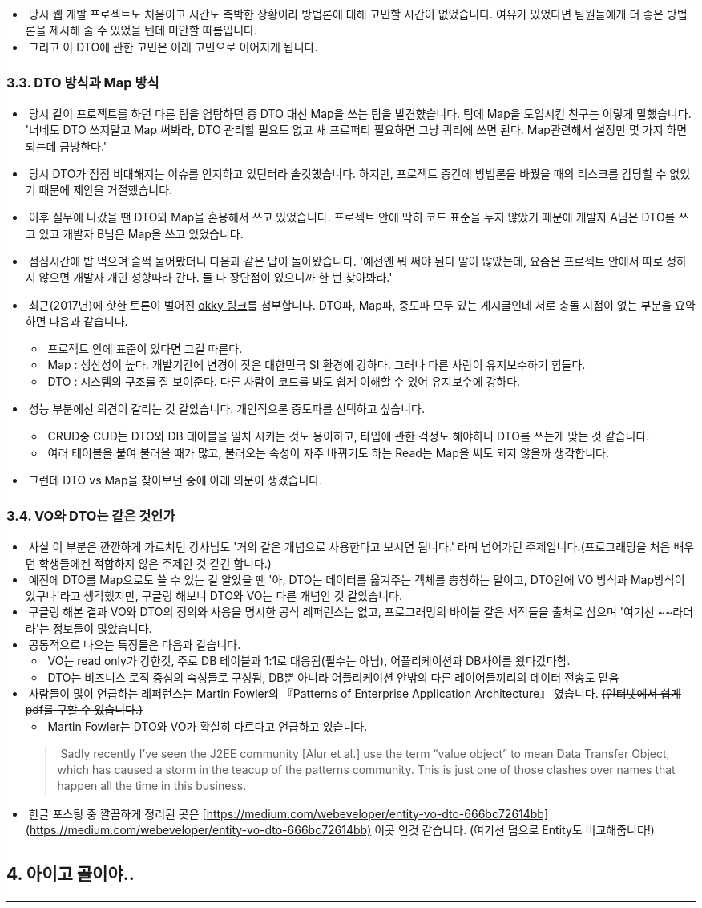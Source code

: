 - &nbsp;당시 웹 개발 프로젝트도 처음이고 시간도 촉박한 상황이라 방법론에 대해 고민할 시간이 없었습니다. 여유가 있었다면 팀원들에게 더 좋은 방법론을 제시해 줄 수 있었을 텐데 미안할 따름입니다.
- &nbsp;그리고 이 DTO에 관한 고민은 아래 고민으로 이어지게 됩니다.



### 3.3. DTO 방식과 Map 방식

- &nbsp;당시 같이 프로젝트를 하던 다른 팀을 염탐하던 중 DTO 대신 Map을 쓰는 팀을 발견햤습니다. 팀에 Map을 도입시킨 친구는 이렇게 말했습니다. '너네도 DTO 쓰지말고 Map 써봐라, DTO 관리할 필요도 없고 새 프로퍼티 필요하면 그냥 쿼리에 쓰면 된다. Map관련해서 설정만 몇 가지 하면 되는데 금방한다.'

- &nbsp;당시 DTO가 점점 비대해지는 이슈를 인지하고 있던터라 솔깃했습니다. 하지만, 프로젝트 중간에 방법론을 바꿨을 때의 리스크를 감당할 수 없었기 때문에 제안을 거절했습니다.

- &nbsp;이후 실무에 나갔을 땐 DTO와 Map을 혼용해서 쓰고 있었습니다. 프로젝트 안에 딱히 코드 표준을 두지 않았기 때문에 개발자 A님은 DTO를 쓰고 있고 개발자 B님은 Map을 쓰고 있었습니다. 

- &nbsp;점심시간에 밥 먹으며 슬쩍 물어봤더니 다음과 같은 답이 돌아왔습니다. '예전엔 뭐 써야 된다 말이 많았는데, 요즘은 프로젝트 안에서 따로 정하지 않으면 개발자 개인 성향따라 간다. 둘 다 장단점이 있으니까 한 번 찾아봐라.'

- &nbsp;최근(2017년)에 핫한 토론이 벌어진 [okky 링크](https://okky.kr/article/370609)를 첨부합니다. DTO파, Map파, 중도파 모두 있는 게시글인데 서로 충돌 지점이 없는 부분을 요약하면 다음과 같습니다.
  - &nbsp;프로젝트 안에 표준이 있다면 그걸 따른다.
  - &nbsp;Map : 생산성이 높다. 개발기간에 변경이 잦은 대한민국 SI 환경에 강하다. 그러나 다른 사람이 유지보수하기 힘들다.
  - &nbsp;DTO : 시스템의 구조를 잘 보여준다. 다른 사람이 코드를 봐도 쉽게 이해할 수 있어 유지보수에 강하다.
- &nbsp;성능 부분에선 의견이 갈리는 것 같았습니다. 개인적으론 중도파를 선택하고 싶습니다. 
  - &nbsp;CRUD중 CUD는 DTO와 DB 테이블을 일치 시키는 것도 용이하고, 타입에 관한 걱정도 해야하니 DTO를 쓰는게 맞는 것 같습니다. 
  - &nbsp;여러 테이블을 붙여 불러올 때가 많고, 불러오는 속성이 자주 바뀌기도 하는 Read는 Map을 써도 되지 않을까 생각합니다.
- &nbsp;그런데 DTO vs Map을 찾아보던 중에 아래 의문이 생겼습니다.



### 3.4. VO와 DTO는 같은 것인가

- &nbsp;사실 이 부분은 깐깐하게 가르치던 강사님도 '거의 같은 개념으로 사용한다고 보시면 됩니다.' 라며 넘어가던 주제입니다.(프로그래밍을 처음 배우던 학생들에겐 적합하지 않은 주제인 것 같긴 합니다.)
- &nbsp;예전에 DTO를 Map으로도 쓸 수 있는 걸 알았을 땐 '아, DTO는 데이터를 옮겨주는 객체를 총칭하는 말이고, DTO안에 VO 방식과 Map방식이 있구나'라고 생각했지만, 구글링 해보니 DTO와 VO는 다른 개념인 것 같았습니다.
- &nbsp;구글링 해본 결과 VO와 DTO의 정의와 사용을 명시한 공식 레퍼런스는 없고, 프로그래밍의 바이블 같은 서적들을 출처로 삼으며 '여기선 ~~라더라'는 정보들이 많았습니다.
- &nbsp;공통적으로 나오는 특징들은 다음과 같습니다.
  - &nbsp;VO는 read only가 강한것, 주로 DB 테이블과 1:1로 대응됨(필수는 아님), 어플리케이션과 DB사이를 왔다갔다함.
  - &nbsp;DTO는 비즈니스 로직 중심의 속성들로 구성됨, DB뿐 아니라 어플리케이션 안밖의 다른 레이어들끼리의 데이터 전송도 맡음
- &nbsp;사람들이 많이 언급하는 레퍼런스는 Martin Fowler의 『Patterns of Enterprise Application Architecture』 였습니다. ~~(인터넷에서 쉽게 pdf를 구할 수 있습니다.)~~
  - &nbsp;Martin Fowler는 DTO와 VO가 확실히 다르다고 언급하고 있습니다. 
  > &nbsp;Sadly recently I’ve seen the J2EE community [Alur et al.] use the term “value object” to mean Data Transfer Object, which has caused a storm in the teacup of the patterns community. This is just one of those clashes over names that happen all the time in this business.
  > 
- &nbsp;한글 포스팅 중 깔끔하게 정리된 곳은 [https://medium.com/webeveloper/entity-vo-dto-666bc72614bb](https://medium.com/webeveloper/entity-vo-dto-666bc72614bb) 이곳 인것 같습니다. (여기선 덤으로 Entity도 비교해줍니다!)



## 4. 아이고 골이야..

---